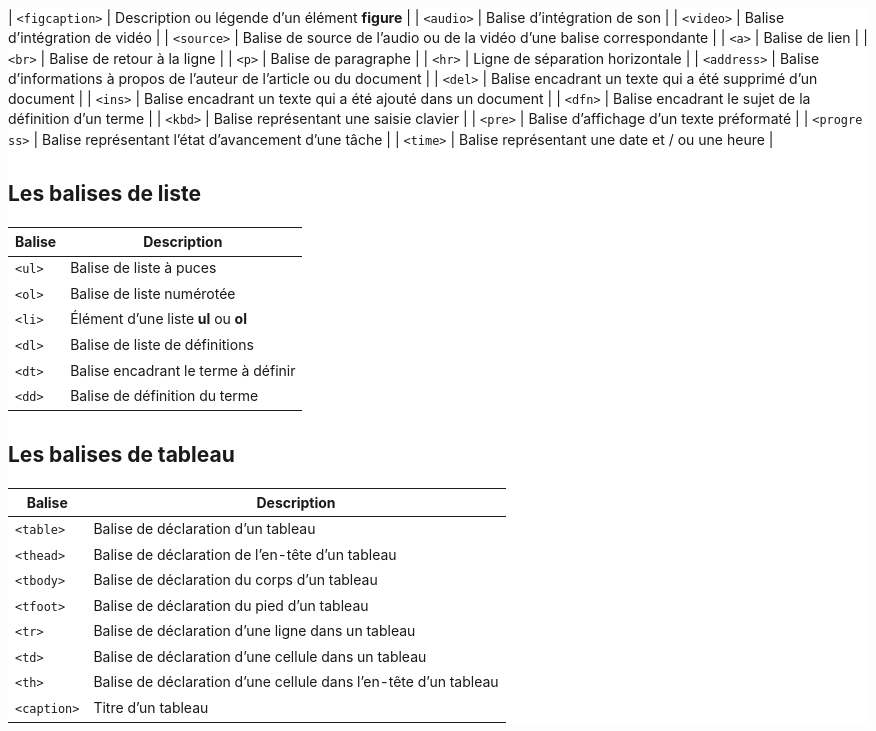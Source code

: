 | ```<figcaption>``` | Description ou légende d’un élément **figure**                         |
| ```<audio>```      | Balise d’intégration de son                                            |
| ```<video>```      | Balise d’intégration de vidéo                                          |
| ```<source>```     | Balise de source de l’audio ou de la vidéo d’une balise correspondante |
| ```<a>```          | Balise de lien                                                         |
| ```<br>```         | Balise de retour à la ligne                                            |
| ```<p>```          | Balise de paragraphe                                                   |
| ```<hr>```         | Ligne de séparation horizontale                                        |
| ```<address>```    | Balise d’informations à propos de l’auteur de l’article ou du document |
| ```<del>```        | Balise encadrant un texte qui a été supprimé d’un document             |
| ```<ins>```        | Balise encadrant un texte qui a été ajouté dans un document            |
| ```<dfn>```        | Balise encadrant le sujet de la définition d’un terme                  |
| ```<kbd>```        | Balise représentant une saisie clavier                                 |
| ```<pre>```        | Balise d’affichage d’un texte préformaté                               |
| ```<progress>```   | Balise représentant l’état d’avancement d’une tâche                    |
| ```<time>```       | Balise représentant une date et / ou une heure                         |

## Les balises de liste

| **Balise** | **Description**                      |
|------------|--------------------------------------|
| ```<ul>``` | Balise de liste à puces              |
| ```<ol>``` | Balise de liste numérotée            |
| ```<li>``` | Élément d’une liste **ul** ou **ol** |
| ```<dl>``` | Balise de liste de définitions       |
| ```<dt>``` | Balise encadrant le terme à définir  |
| ```<dd>``` | Balise de définition du terme        |

## Les balises de tableau

| **Balise**      | **Description**                                                 |
|-----------------|-----------------------------------------------------------------|
| ```<table>```   | Balise de déclaration d’un tableau                              |
| ```<thead>```   | Balise de déclaration de l’en-tête d’un tableau                 |
| ```<tbody>```   | Balise de déclaration du corps d’un tableau                     |
| ```<tfoot>```   | Balise de déclaration du pied d’un tableau                      |
| ```<tr>```      | Balise de déclaration d’une ligne dans un tableau               |
| ```<td>```      | Balise de déclaration d’une cellule dans un tableau             |
| ```<th>```      | Balise de déclaration d’une cellule dans l’en-tête d’un tableau |
| ```<caption>``` | Titre d’un tableau                                              |
